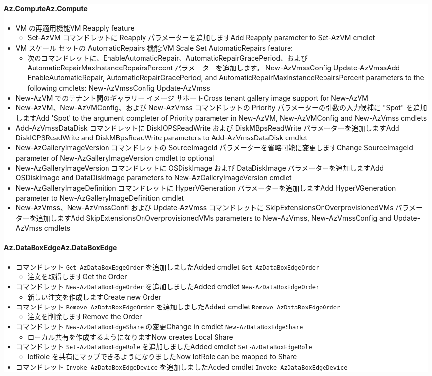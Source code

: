 #### <a name="azcompute"></a><span data-ttu-id="8ea7d-411">Az.Compute</span><span class="sxs-lookup"><span data-stu-id="8ea7d-411">Az.Compute</span></span>
* <span data-ttu-id="8ea7d-412">VM の再適用機能</span><span class="sxs-lookup"><span data-stu-id="8ea7d-412">VM Reapply feature</span></span>
    - <span data-ttu-id="8ea7d-413">Set-AzVM コマンドレットに Reapply パラメーターを追加します</span><span class="sxs-lookup"><span data-stu-id="8ea7d-413">Add Reapply parameter to Set-AzVM cmdlet</span></span>
* <span data-ttu-id="8ea7d-414">VM スケール セットの AutomaticRepairs 機能:</span><span class="sxs-lookup"><span data-stu-id="8ea7d-414">VM Scale Set AutomaticRepairs feature:</span></span>
    - <span data-ttu-id="8ea7d-415">次のコマンドレットに、EnableAutomaticRepair、AutomaticRepairGracePeriod、および AutomaticRepairMaxInstanceRepairsPercent パラメーターを追加します。 New-AzVmssConfig   Update-AzVmss</span><span class="sxs-lookup"><span data-stu-id="8ea7d-415">Add EnableAutomaticRepair, AutomaticRepairGracePeriod, and AutomaticRepairMaxInstanceRepairsPercent parameters to the following cmdlets:   New-AzVmssConfig   Update-AzVmss</span></span>
* <span data-ttu-id="8ea7d-416">New-AzVM でのテナント間のギャラリー イメージ サポート</span><span class="sxs-lookup"><span data-stu-id="8ea7d-416">Cross tenant gallery image support for New-AzVM</span></span>
* <span data-ttu-id="8ea7d-417">New-AzVM、New-AzVMConfig、および New-AzVmss コマンドレットの Priority パラメーターの引数の入力候補に "Spot" を追加します</span><span class="sxs-lookup"><span data-stu-id="8ea7d-417">Add 'Spot' to the argument completer of Priority parameter in New-AzVM, New-AzVMConfig and New-AzVmss cmdlets</span></span>
* <span data-ttu-id="8ea7d-418">Add-AzVmssDataDisk コマンドレットに DiskIOPSReadWrite および DiskMBpsReadWrite パラメーターを追加します</span><span class="sxs-lookup"><span data-stu-id="8ea7d-418">Add DiskIOPSReadWrite and DiskMBpsReadWrite parameters to Add-AzVmssDataDisk cmdlet</span></span>
* <span data-ttu-id="8ea7d-419">New-AzGalleryImageVersion コマンドレットの SourceImageId パラメーターを省略可能に変更します</span><span class="sxs-lookup"><span data-stu-id="8ea7d-419">Change SourceImageId parameter of New-AzGalleryImageVersion cmdlet to optional</span></span>
* <span data-ttu-id="8ea7d-420">New-AzGalleryImageVersion コマンドレットに OSDiskImage および DataDiskImage パラメーターを追加します</span><span class="sxs-lookup"><span data-stu-id="8ea7d-420">Add OSDiskImage and DataDiskImage parameters to New-AzGalleryImageVersion cmdlet</span></span>
* <span data-ttu-id="8ea7d-421">New-AzGalleryImageDefinition コマンドレットに HyperVGeneration パラメーターを追加します</span><span class="sxs-lookup"><span data-stu-id="8ea7d-421">Add HyperVGeneration parameter to New-AzGalleryImageDefinition cmdlet</span></span>
* <span data-ttu-id="8ea7d-422">New-AzVmss、New-AzVmssConfi および Update-AzVmss コマンドレットに SkipExtensionsOnOverprovisionedVMs パラメーターを追加します</span><span class="sxs-lookup"><span data-stu-id="8ea7d-422">Add SkipExtensionsOnOverprovisionedVMs parameters to New-AzVmss, New-AzVmssConfig and Update-AzVmss cmdlets</span></span>

#### <a name="azdataboxedge"></a><span data-ttu-id="8ea7d-423">Az.DataBoxEdge</span><span class="sxs-lookup"><span data-stu-id="8ea7d-423">Az.DataBoxEdge</span></span>
* <span data-ttu-id="8ea7d-424">コマンドレット `Get-AzDataBoxEdgeOrder` を追加しました</span><span class="sxs-lookup"><span data-stu-id="8ea7d-424">Added cmdlet `Get-AzDataBoxEdgeOrder`</span></span>
    - <span data-ttu-id="8ea7d-425">注文を取得します</span><span class="sxs-lookup"><span data-stu-id="8ea7d-425">Get the Order</span></span>
* <span data-ttu-id="8ea7d-426">コマンドレット `New-AzDataBoxEdgeOrder` を追加しました</span><span class="sxs-lookup"><span data-stu-id="8ea7d-426">Added cmdlet `New-AzDataBoxEdgeOrder`</span></span>
    - <span data-ttu-id="8ea7d-427">新しい注文を作成します</span><span class="sxs-lookup"><span data-stu-id="8ea7d-427">Create new Order</span></span>
* <span data-ttu-id="8ea7d-428">コマンドレット `Remove-AzDataBoxEdgeOrder` を追加しました</span><span class="sxs-lookup"><span data-stu-id="8ea7d-428">Added cmdlet `Remove-AzDataBoxEdgeOrder`</span></span>
    - <span data-ttu-id="8ea7d-429">注文を削除します</span><span class="sxs-lookup"><span data-stu-id="8ea7d-429">Remove the Order</span></span>
* <span data-ttu-id="8ea7d-430">コマンドレット `New-AzDataBoxEdgeShare` の変更</span><span class="sxs-lookup"><span data-stu-id="8ea7d-430">Change in cmdlet `New-AzDataBoxEdgeShare`</span></span>
    - <span data-ttu-id="8ea7d-431">ローカル共有を作成するようになります</span><span class="sxs-lookup"><span data-stu-id="8ea7d-431">Now creates Local Share</span></span>
* <span data-ttu-id="8ea7d-432">コマンドレット `Set-AzDataBoxEdgeRole` を追加しました</span><span class="sxs-lookup"><span data-stu-id="8ea7d-432">Added cmdlet `Set-AzDataBoxEdgeRole`</span></span>
    - <span data-ttu-id="8ea7d-433">IotRole を共有にマップできるようになりました</span><span class="sxs-lookup"><span data-stu-id="8ea7d-433">Now IotRole can be mapped to Share</span></span>
* <span data-ttu-id="8ea7d-434">コマンドレット `Invoke-AzDataBoxEdgeDevice` を追加しました</span><span class="sxs-lookup"><span data-stu-id="8ea7d-434">Added cmdlet `Invoke-AzDataBoxEdgeDevice`</span></span>